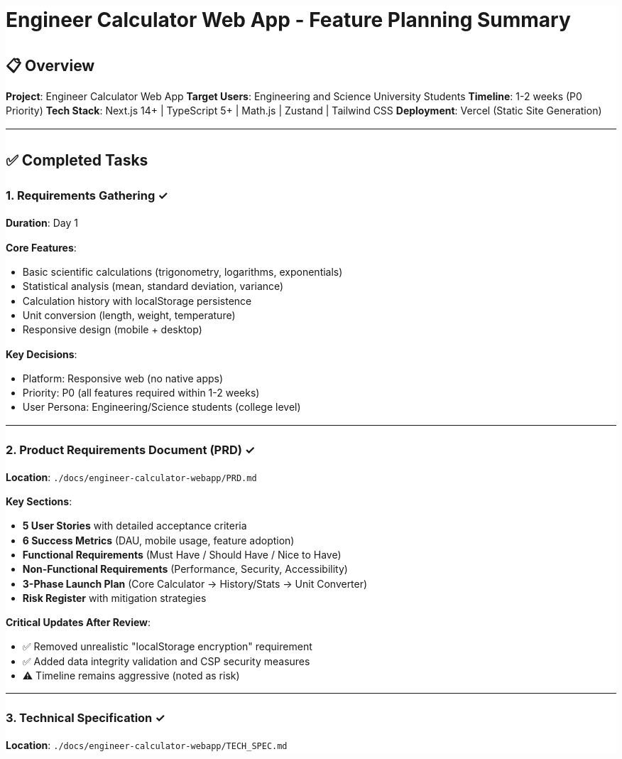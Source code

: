# Engineer Calculator Web App - Feature Planning Summary

## 📋 Overview
**Project**: Engineer Calculator Web App
**Target Users**: Engineering and Science University Students
**Timeline**: 1-2 weeks (P0 Priority)
**Tech Stack**: Next.js 14+ | TypeScript 5+ | Math.js | Zustand | Tailwind CSS
**Deployment**: Vercel (Static Site Generation)

---

## ✅ Completed Tasks

### 1. Requirements Gathering ✓
**Duration**: Day 1

**Core Features**:
- Basic scientific calculations (trigonometry, logarithms, exponentials)
- Statistical analysis (mean, standard deviation, variance)
- Calculation history with localStorage persistence
- Unit conversion (length, weight, temperature)
- Responsive design (mobile + desktop)

**Key Decisions**:
- Platform: Responsive web (no native apps)
- Priority: P0 (all features required within 1-2 weeks)
- User Persona: Engineering/Science students (college level)

---

### 2. Product Requirements Document (PRD) ✓
**Location**: `./docs/engineer-calculator-webapp/PRD.md`

**Key Sections**:
- **5 User Stories** with detailed acceptance criteria
- **6 Success Metrics** (DAU, mobile usage, feature adoption)
- **Functional Requirements** (Must Have / Should Have / Nice to Have)
- **Non-Functional Requirements** (Performance, Security, Accessibility)
- **3-Phase Launch Plan** (Core Calculator → History/Stats → Unit Converter)
- **Risk Register** with mitigation strategies

**Critical Updates After Review**:
- ✅ Removed unrealistic "localStorage encryption" requirement
- ✅ Added data integrity validation and CSP security measures
- ⚠️ Timeline remains aggressive (noted as risk)

---

### 3. Technical Specification ✓
**Location**: `./docs/engineer-calculator-webapp/TECH_SPEC.md`
